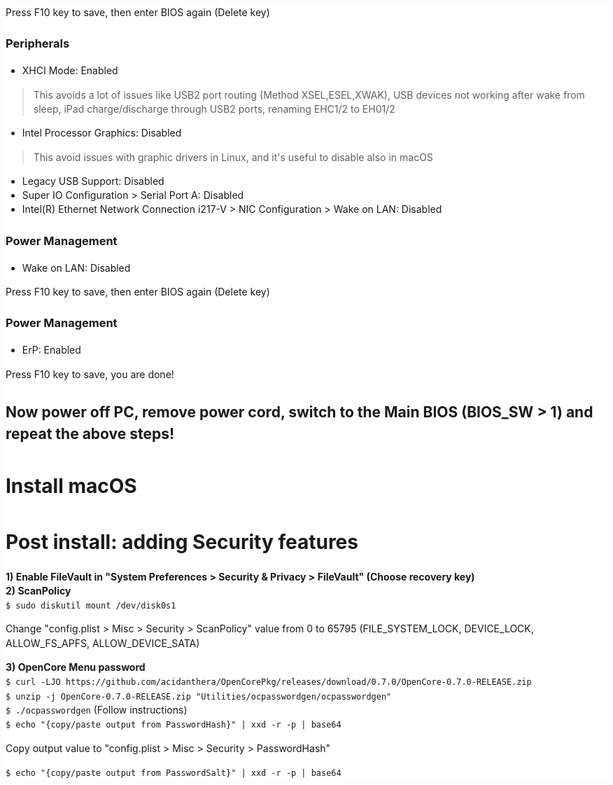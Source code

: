 Press F10 key to save, then enter BIOS again (Delete key)

### Peripherals
- XHCI Mode: Enabled

>This avoids a lot of issues like USB2 port routing (Method XSEL,ESEL,XWAK), USB devices not working after wake from sleep, iPad charge/discharge through USB2 ports, renaming EHC1/2 to EH01/2

- Intel Processor Graphics: Disabled  

>This avoid issues with graphic drivers in Linux, and it's useful to disable also in macOS

- Legacy USB Support: Disabled  
- Super IO Configuration > Serial Port A: Disabled  
- Intel(R) Ethernet Network Connection i217-V > NIC Configuration > Wake on LAN: Disabled

### Power Management
- Wake on LAN: Disabled

Press F10 key to save, then enter BIOS again (Delete key)

### Power Management
- ErP: Enabled

Press F10 key to save, you are done!

## Now power off PC, remove power cord, switch to the Main BIOS (BIOS_SW > 1) and repeat the above steps!

# Install macOS

# Post install: adding Security features

__1) Enable FileVault in "System Preferences > Security & Privacy > FileVault"   (Choose recovery key)__  
__2) ScanPolicy__  
`$ sudo diskutil mount /dev/disk0s1`

Change "config.plist > Misc > Security > ScanPolicy" value from 0 to 65795 (FILE_SYSTEM_LOCK, DEVICE_LOCK, ALLOW_FS_APFS, ALLOW_DEVICE_SATA)

__3) OpenCore Menu password__  
`$ curl -LJO https://github.com/acidanthera/OpenCorePkg/releases/download/0.7.0/OpenCore-0.7.0-RELEASE.zip`  
`$ unzip -j OpenCore-0.7.0-RELEASE.zip "Utilities/ocpasswordgen/ocpasswordgen"`  
`$ ./ocpasswordgen`   (Follow instructions)  
`$ echo "{copy/paste output from PasswordHash}" | xxd -r -p | base64`

Copy output value to "config.plist > Misc > Security > PasswordHash"


`$ echo "{copy/paste output from PasswordSalt}" | xxd -r -p | base64`
